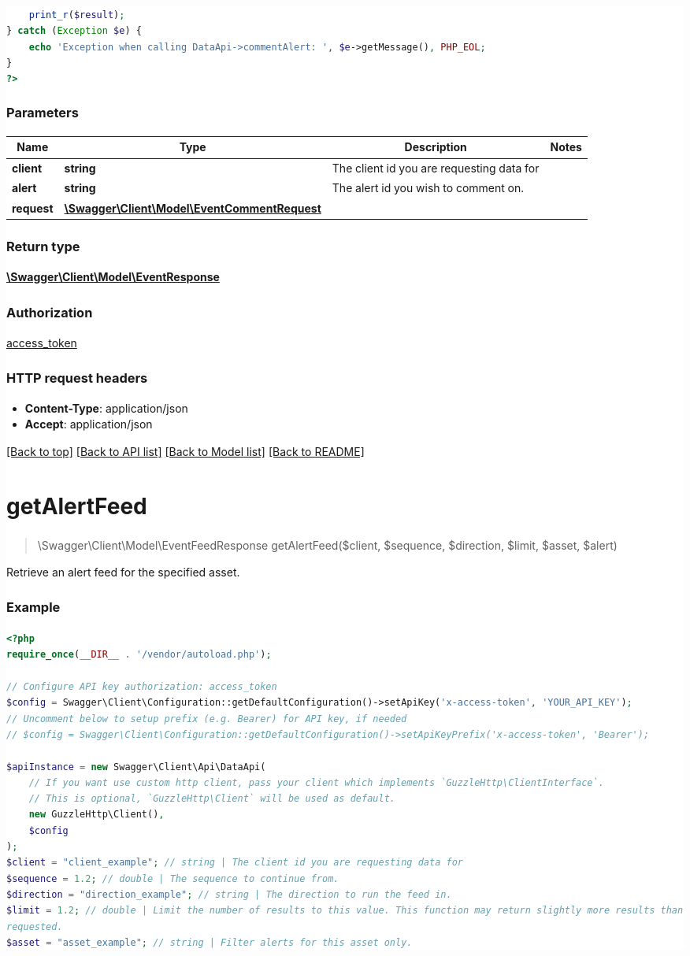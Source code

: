 ```php
    print_r($result);
} catch (Exception $e) {
    echo 'Exception when calling DataApi->commentAlert: ', $e->getMessage(), PHP_EOL;
}
?>
```

### Parameters

Name | Type | Description  | Notes
------------- | ------------- | ------------- | -------------
 **client** | **string**| The client id you are requesting data for |
 **alert** | **string**| The alert id you wish to comment on. |
 **request** | [**\Swagger\Client\Model\EventCommentRequest**](../Model/EventCommentRequest.md)|  |

### Return type

[**\Swagger\Client\Model\EventResponse**](../Model/EventResponse.md)

### Authorization

[access_token](../../README.md#access_token)

### HTTP request headers

 - **Content-Type**: application/json
 - **Accept**: application/json

[[Back to top]](#) [[Back to API list]](../../README.md#documentation-for-api-endpoints) [[Back to Model list]](../../README.md#documentation-for-models) [[Back to README]](../../README.md)

# **getAlertFeed**
> \Swagger\Client\Model\EventFeedResponse getAlertFeed($client, $sequence, $direction, $limit, $asset, $alert)



Retrieve an alert feed for the specified asset.

### Example
```php
<?php
require_once(__DIR__ . '/vendor/autoload.php');

// Configure API key authorization: access_token
$config = Swagger\Client\Configuration::getDefaultConfiguration()->setApiKey('x-access-token', 'YOUR_API_KEY');
// Uncomment below to setup prefix (e.g. Bearer) for API key, if needed
// $config = Swagger\Client\Configuration::getDefaultConfiguration()->setApiKeyPrefix('x-access-token', 'Bearer');

$apiInstance = new Swagger\Client\Api\DataApi(
    // If you want use custom http client, pass your client which implements `GuzzleHttp\ClientInterface`.
    // This is optional, `GuzzleHttp\Client` will be used as default.
    new GuzzleHttp\Client(),
    $config
);
$client = "client_example"; // string | The client id you are requesting data for
$sequence = 1.2; // double | The sequence to continue from.
$direction = "direction_example"; // string | The direction to run the feed in.
$limit = 1.2; // double | Limit the number of results to this value. This function may return slightly more results than requested.
$asset = "asset_example"; // string | Filter alerts for this asset only.
```